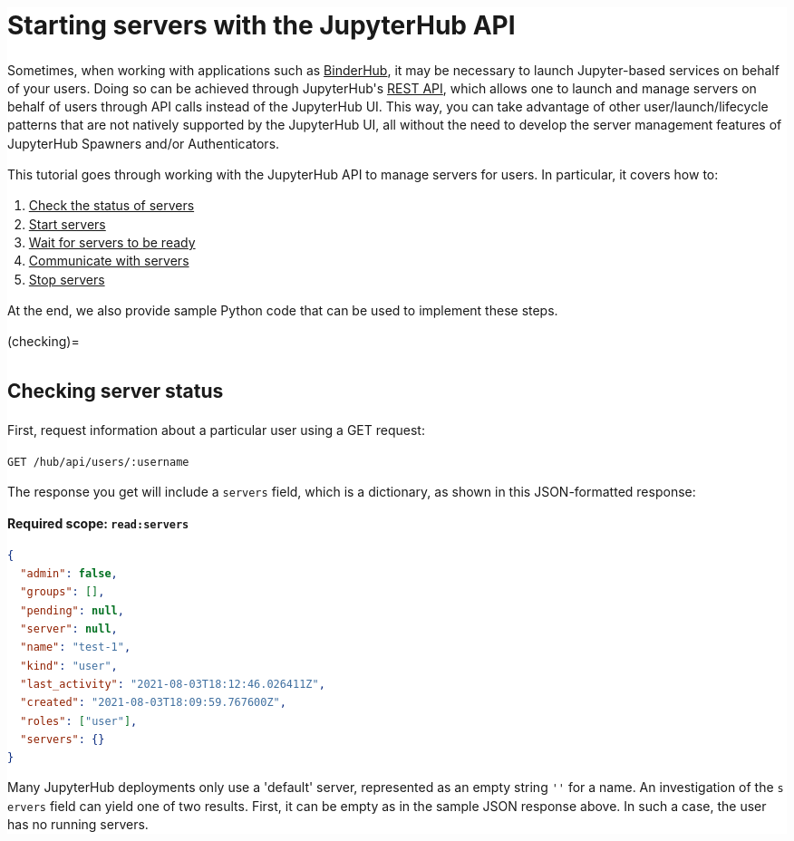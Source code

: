 # Starting servers with the JupyterHub API

Sometimes, when working with applications such as [BinderHub](https://binderhub.readthedocs.io), it may be necessary to launch Jupyter-based services on behalf of your users. 
Doing so can be achieved through JupyterHub's [REST API](../reference/rest.md), which allows one to launch and manage servers on behalf of users through API calls instead of the JupyterHub UI. 
This way, you can take advantage of other user/launch/lifecycle patterns that are not natively supported by the JupyterHub UI, all without the need to develop the server management features of JupyterHub Spawners and/or Authenticators.

This tutorial goes through working with the JupyterHub API to manage servers for users. 
In particular, it covers how to:

1. [Check the status of servers](checking)
2. [Start servers](starting)
3. [Wait for servers to be ready](waiting)
4. [Communicate with servers](communicating)
5. [Stop servers](stopping)

At the end, we also provide sample Python code that can be used to implement these steps.

(checking)=

## Checking server status

First, request information about a particular user using a GET request:

```
GET /hub/api/users/:username
```

The response you get will include a `servers` field, which is a dictionary, as shown in this JSON-formatted response:

**Required scope: `read:servers`**

```json
{
  "admin": false,
  "groups": [],
  "pending": null,
  "server": null,
  "name": "test-1",
  "kind": "user",
  "last_activity": "2021-08-03T18:12:46.026411Z",
  "created": "2021-08-03T18:09:59.767600Z",
  "roles": ["user"],
  "servers": {}
}
```

Many JupyterHub deployments only use a 'default' server, represented as an empty string `''` for a name. An investigation of the `servers` field can yield one of two results. First, it can be empty as in the sample JSON response above. In such a case, the user has no running servers.


[waiting for a server]: waiting
[eventstream]: https://developer.mozilla.org/en-US/docs/Web/API/Server-sent_events/Using_server-sent_events#examples